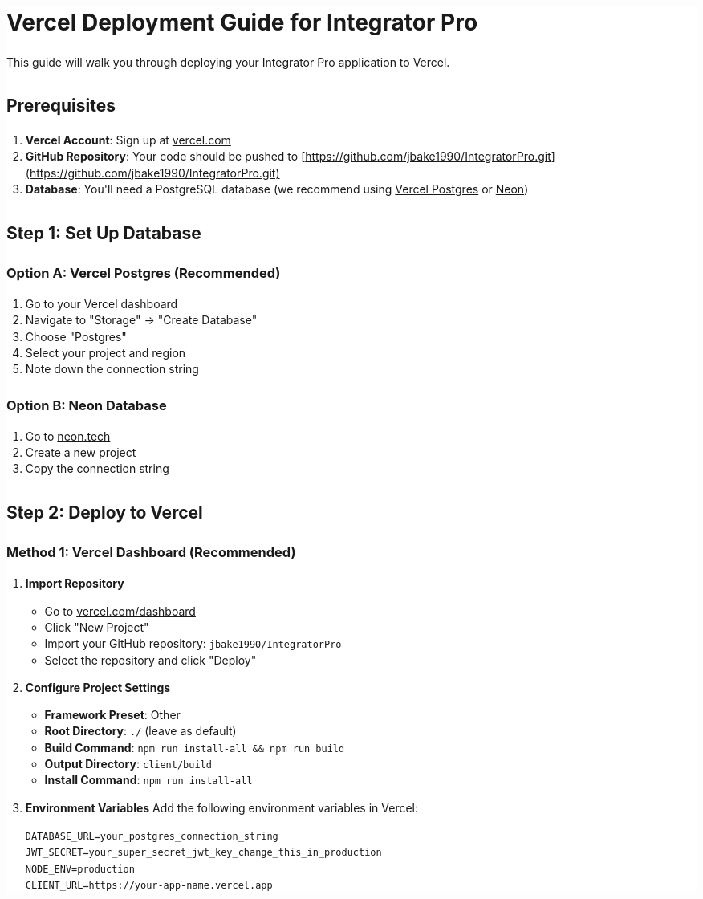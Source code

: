 # Vercel Deployment Guide for Integrator Pro

This guide will walk you through deploying your Integrator Pro application to Vercel.

## Prerequisites

1. **Vercel Account**: Sign up at [vercel.com](https://vercel.com)
2. **GitHub Repository**: Your code should be pushed to [https://github.com/jbake1990/IntegratorPro.git](https://github.com/jbake1990/IntegratorPro.git)
3. **Database**: You'll need a PostgreSQL database (we recommend using [Vercel Postgres](https://vercel.com/docs/storage/vercel-postgres) or [Neon](https://neon.tech))

## Step 1: Set Up Database

### Option A: Vercel Postgres (Recommended)

1. Go to your Vercel dashboard
2. Navigate to "Storage" → "Create Database"
3. Choose "Postgres"
4. Select your project and region
5. Note down the connection string

### Option B: Neon Database

1. Go to [neon.tech](https://neon.tech)
2. Create a new project
3. Copy the connection string

## Step 2: Deploy to Vercel

### Method 1: Vercel Dashboard (Recommended)

1. **Import Repository**
   - Go to [vercel.com/dashboard](https://vercel.com/dashboard)
   - Click "New Project"
   - Import your GitHub repository: `jbake1990/IntegratorPro`
   - Select the repository and click "Deploy"

2. **Configure Project Settings**
   - **Framework Preset**: Other
   - **Root Directory**: `./` (leave as default)
   - **Build Command**: `npm run install-all && npm run build`
   - **Output Directory**: `client/build`
   - **Install Command**: `npm run install-all`

3. **Environment Variables**
   Add the following environment variables in Vercel:
   ```
   DATABASE_URL=your_postgres_connection_string
   JWT_SECRET=your_super_secret_jwt_key_change_this_in_production
   NODE_ENV=production
   CLIENT_URL=https://your-app-name.vercel.app
   ```
